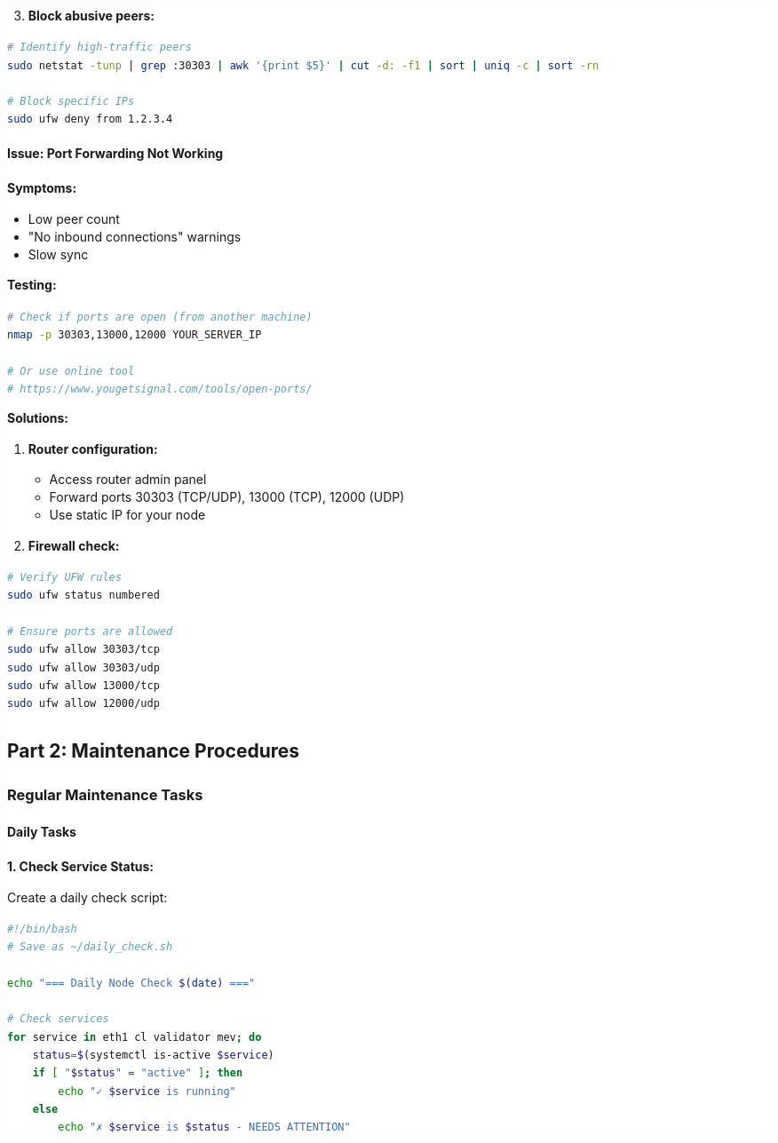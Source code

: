 3. **Block abusive peers:**
```bash
# Identify high-traffic peers
sudo netstat -tunp | grep :30303 | awk '{print $5}' | cut -d: -f1 | sort | uniq -c | sort -rn

# Block specific IPs
sudo ufw deny from 1.2.3.4
```

#### Issue: Port Forwarding Not Working

**Symptoms:**
- Low peer count
- "No inbound connections" warnings
- Slow sync

**Testing:**

```bash
# Check if ports are open (from another machine)
nmap -p 30303,13000,12000 YOUR_SERVER_IP

# Or use online tool
# https://www.yougetsignal.com/tools/open-ports/
```

**Solutions:**

1. **Router configuration:**
   - Access router admin panel
   - Forward ports 30303 (TCP/UDP), 13000 (TCP), 12000 (UDP)
   - Use static IP for your node

2. **Firewall check:**
```bash
# Verify UFW rules
sudo ufw status numbered

# Ensure ports are allowed
sudo ufw allow 30303/tcp
sudo ufw allow 30303/udp
sudo ufw allow 13000/tcp
sudo ufw allow 12000/udp
```

## Part 2: Maintenance Procedures

### Regular Maintenance Tasks

#### Daily Tasks

**1. Check Service Status:**

Create a daily check script:

```bash
#!/bin/bash
# Save as ~/daily_check.sh

echo "=== Daily Node Check $(date) ==="

# Check services
for service in eth1 cl validator mev; do
    status=$(systemctl is-active $service)
    if [ "$status" = "active" ]; then
        echo "✓ $service is running"
    else
        echo "✗ $service is $status - NEEDS ATTENTION"
```
